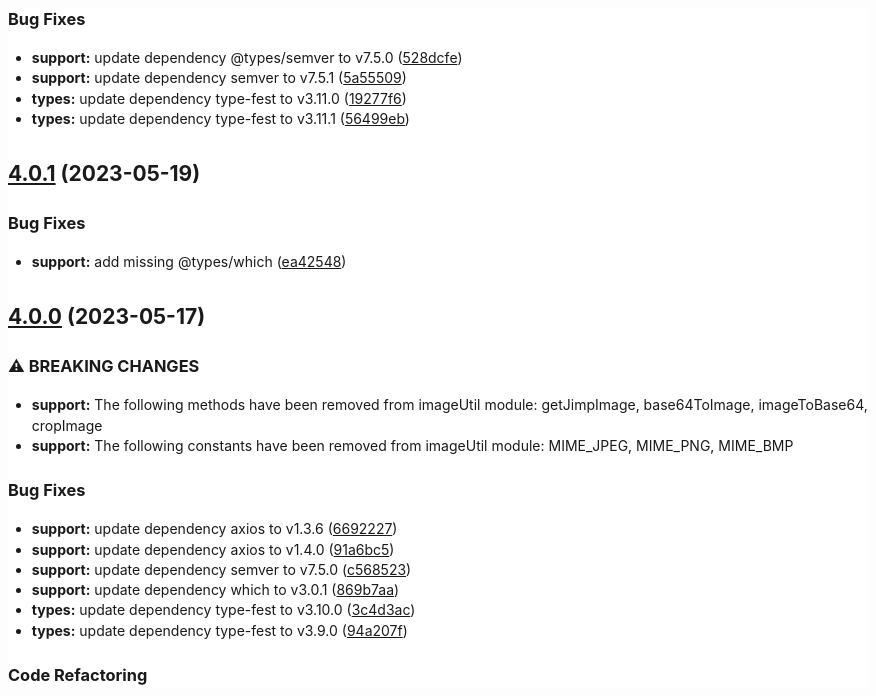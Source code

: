 
### Bug Fixes

* **support:** update dependency @types/semver to v7.5.0 ([528dcfe](https://github.com/appium/appium/commit/528dcfe324e75e48471cdb694448c2a09ec2d828))
* **support:** update dependency semver to v7.5.1 ([5a55509](https://github.com/appium/appium/commit/5a555090c5322318f845415d743ee5c645fb94a0))
* **types:** update dependency type-fest to v3.11.0 ([19277f6](https://github.com/appium/appium/commit/19277f6e14a56e52b4669d633e148ad4a3da2c7a))
* **types:** update dependency type-fest to v3.11.1 ([56499eb](https://github.com/appium/appium/commit/56499eb997b551739bed628f057de7987674ea7f))



## [4.0.1](https://github.com/appium/appium/compare/@appium/support@4.0.0...@appium/support@4.0.1) (2023-05-19)


### Bug Fixes

* **support:** add missing @types/which ([ea42548](https://github.com/appium/appium/commit/ea42548442713f3fefa711719d4ad54dff212f04))



## [4.0.0](https://github.com/appium/appium/compare/@appium/support@3.1.11...@appium/support@4.0.0) (2023-05-17)


### ⚠ BREAKING CHANGES

* **support:** The following methods have been removed from imageUtil module: getJimpImage, base64ToImage, imageToBase64, cropImage
* **support:** The following constants have been removed from imageUtil module: MIME_JPEG, MIME_PNG, MIME_BMP

### Bug Fixes

* **support:** update dependency axios to v1.3.6 ([6692227](https://github.com/appium/appium/commit/66922279b7742a08613f472585a4a1cb70f80683))
* **support:** update dependency axios to v1.4.0 ([91a6bc5](https://github.com/appium/appium/commit/91a6bc5925ab8ffc4ab6d05883900f7d186e49a9))
* **support:** update dependency semver to v7.5.0 ([c568523](https://github.com/appium/appium/commit/c568523e017a8b52bdf5132a48bbfde791de704f))
* **support:** update dependency which to v3.0.1 ([869b7aa](https://github.com/appium/appium/commit/869b7aa4a21fba6612db6f0365cb081cbdf7fac2))
* **types:** update dependency type-fest to v3.10.0 ([3c4d3ac](https://github.com/appium/appium/commit/3c4d3acc09d2ca1ed74dc77c18c62482e4c70239))
* **types:** update dependency type-fest to v3.9.0 ([94a207f](https://github.com/appium/appium/commit/94a207fc9718068f3657c51cc8be0ef682f16b11))


### Code Refactoring
